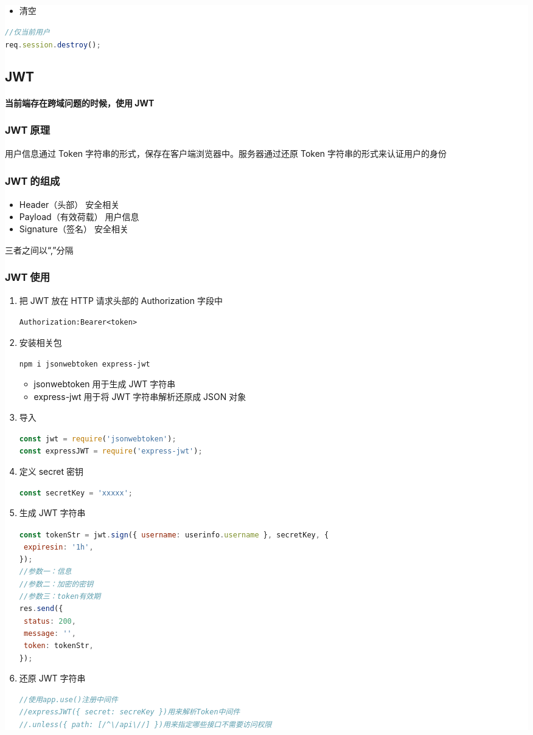 - 清空

```js
//仅当前用户
req.session.destroy();
```

## JWT

**当前端存在跨域问题的时候，使用 JWT**

### JWT 原理

用户信息通过 Token 字符串的形式，保存在客户端浏览器中。服务器通过还原 Token 字符串的形式来认证用户的身份

### JWT 的组成

- Header（头部）
  安全相关
- Payload（有效荷载）
  用户信息
- Signature（签名）
  安全相关

三者之间以“,”分隔

### JWT 使用

1. 把 JWT 放在 HTTP 请求头部的 Authorization 字段中

   ```
   Authorization:Bearer<token>
   ```

2. 安装相关包
   ```
   npm i jsonwebtoken express-jwt
   ```
   - jsonwebtoken 用于生成 JWT 字符串
   - express-jwt 用于将 JWT 字符串解析还原成 JSON 对象
3. 导入
   ```js
   const jwt = require('jsonwebtoken');
   const expressJWT = require('express-jwt');
   ```
4. 定义 secret 密钥
   ```js
   const secretKey = 'xxxxx';
   ```
5. 生成 JWT 字符串
   ```js
   const tokenStr = jwt.sign({ username: userinfo.username }, secretKey, {
   	expiresin: '1h',
   });
   //参数一：信息
   //参数二：加密的密钥
   //参数三：token有效期
   res.send({
   	status: 200,
   	message: '',
   	token: tokenStr,
   });
   ```
6. 还原 JWT 字符串
   ```js
   //使用app.use()注册中间件
   //expressJWT({ secret: secreKey })用来解析Token中间件
   //.unless({ path: [/^\/api\//] })用来指定哪些接口不需要访问权限
   ```